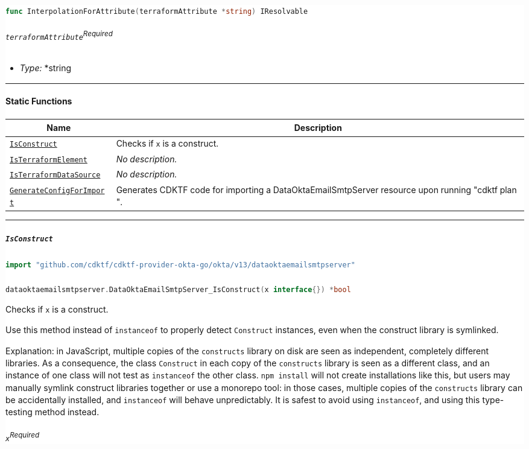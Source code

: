 ```go
func InterpolationForAttribute(terraformAttribute *string) IResolvable
```

###### `terraformAttribute`<sup>Required</sup> <a name="terraformAttribute" id="@cdktf/provider-okta.dataOktaEmailSmtpServer.DataOktaEmailSmtpServer.interpolationForAttribute.parameter.terraformAttribute"></a>

- *Type:* *string

---

#### Static Functions <a name="Static Functions" id="Static Functions"></a>

| **Name** | **Description** |
| --- | --- |
| <code><a href="#@cdktf/provider-okta.dataOktaEmailSmtpServer.DataOktaEmailSmtpServer.isConstruct">IsConstruct</a></code> | Checks if `x` is a construct. |
| <code><a href="#@cdktf/provider-okta.dataOktaEmailSmtpServer.DataOktaEmailSmtpServer.isTerraformElement">IsTerraformElement</a></code> | *No description.* |
| <code><a href="#@cdktf/provider-okta.dataOktaEmailSmtpServer.DataOktaEmailSmtpServer.isTerraformDataSource">IsTerraformDataSource</a></code> | *No description.* |
| <code><a href="#@cdktf/provider-okta.dataOktaEmailSmtpServer.DataOktaEmailSmtpServer.generateConfigForImport">GenerateConfigForImport</a></code> | Generates CDKTF code for importing a DataOktaEmailSmtpServer resource upon running "cdktf plan <stack-name>". |

---

##### `IsConstruct` <a name="IsConstruct" id="@cdktf/provider-okta.dataOktaEmailSmtpServer.DataOktaEmailSmtpServer.isConstruct"></a>

```go
import "github.com/cdktf/cdktf-provider-okta-go/okta/v13/dataoktaemailsmtpserver"

dataoktaemailsmtpserver.DataOktaEmailSmtpServer_IsConstruct(x interface{}) *bool
```

Checks if `x` is a construct.

Use this method instead of `instanceof` to properly detect `Construct`
instances, even when the construct library is symlinked.

Explanation: in JavaScript, multiple copies of the `constructs` library on
disk are seen as independent, completely different libraries. As a
consequence, the class `Construct` in each copy of the `constructs` library
is seen as a different class, and an instance of one class will not test as
`instanceof` the other class. `npm install` will not create installations
like this, but users may manually symlink construct libraries together or
use a monorepo tool: in those cases, multiple copies of the `constructs`
library can be accidentally installed, and `instanceof` will behave
unpredictably. It is safest to avoid using `instanceof`, and using
this type-testing method instead.

###### `x`<sup>Required</sup> <a name="x" id="@cdktf/provider-okta.dataOktaEmailSmtpServer.DataOktaEmailSmtpServer.isConstruct.parameter.x"></a>
